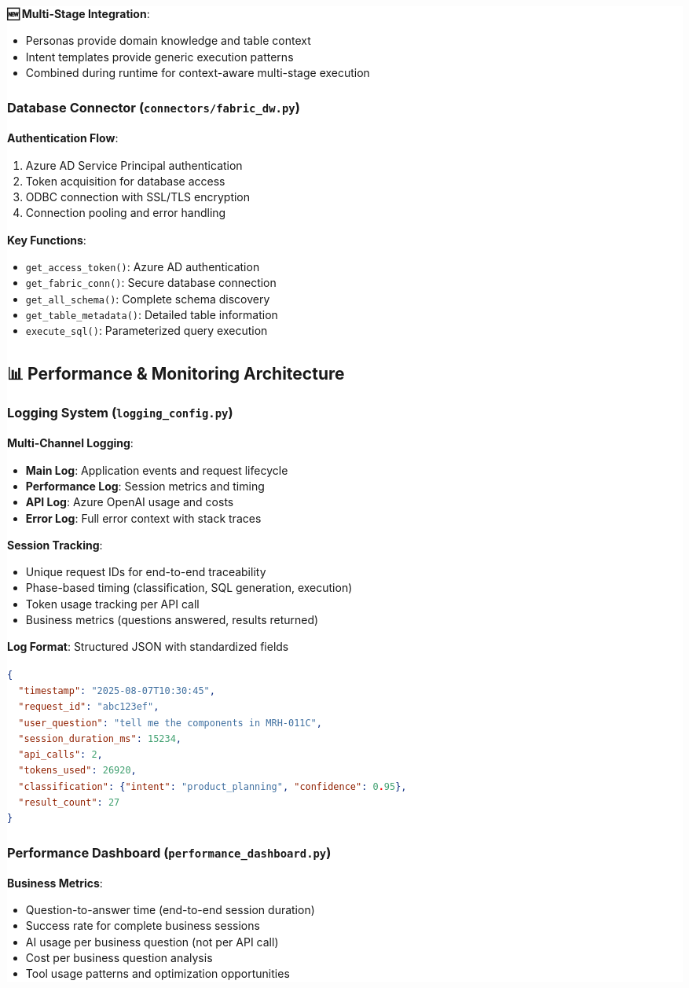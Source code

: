 **🆕 Multi-Stage Integration**: 
- Personas provide domain knowledge and table context
- Intent templates provide generic execution patterns
- Combined during runtime for context-aware multi-stage execution

### Database Connector (`connectors/fabric_dw.py`)

**Authentication Flow**:
1. Azure AD Service Principal authentication
2. Token acquisition for database access
3. ODBC connection with SSL/TLS encryption
4. Connection pooling and error handling

**Key Functions**:
- `get_access_token()`: Azure AD authentication
- `get_fabric_conn()`: Secure database connection
- `get_all_schema()`: Complete schema discovery
- `get_table_metadata()`: Detailed table information
- `execute_sql()`: Parameterized query execution

## 📊 Performance & Monitoring Architecture

### Logging System (`logging_config.py`)

**Multi-Channel Logging**:
- **Main Log**: Application events and request lifecycle
- **Performance Log**: Session metrics and timing
- **API Log**: Azure OpenAI usage and costs
- **Error Log**: Full error context with stack traces

**Session Tracking**:
- Unique request IDs for end-to-end traceability
- Phase-based timing (classification, SQL generation, execution)
- Token usage tracking per API call
- Business metrics (questions answered, results returned)

**Log Format**: Structured JSON with standardized fields
```json
{
  "timestamp": "2025-08-07T10:30:45",
  "request_id": "abc123ef",
  "user_question": "tell me the components in MRH-011C",
  "session_duration_ms": 15234,
  "api_calls": 2,
  "tokens_used": 26920,
  "classification": {"intent": "product_planning", "confidence": 0.95},
  "result_count": 27
}
```

### Performance Dashboard (`performance_dashboard.py`)

**Business Metrics**:
- Question-to-answer time (end-to-end session duration)
- Success rate for complete business sessions
- AI usage per business question (not per API call)
- Cost per business question analysis
- Tool usage patterns and optimization opportunities
